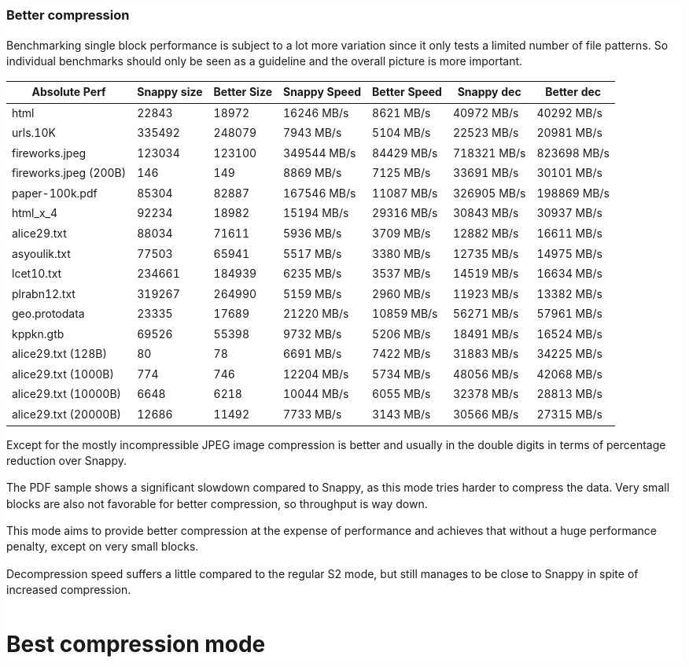 
### Better compression

Benchmarking single block performance is subject to a lot more variation since it only tests a limited number of file patterns.
So individual benchmarks should only be seen as a guideline and the overall picture is more important.

| Absolute Perf         | Snappy size | Better Size | Snappy Speed | Better Speed | Snappy dec  | Better dec  |
|-----------------------|-------------|-------------|--------------|--------------|-------------|-------------|
| html                  | 22843       | 18972       | 16246 MB/s   | 8621 MB/s    | 40972 MB/s  | 40292 MB/s  |
| urls.10K              | 335492      | 248079      | 7943 MB/s    | 5104 MB/s    | 22523 MB/s  | 20981 MB/s  |
| fireworks.jpeg        | 123034      | 123100      | 349544 MB/s  | 84429 MB/s   | 718321 MB/s | 823698 MB/s |
| fireworks.jpeg (200B) | 146         | 149         | 8869 MB/s    | 7125 MB/s    | 33691 MB/s  | 30101 MB/s  |
| paper-100k.pdf        | 85304       | 82887       | 167546 MB/s  | 11087 MB/s   | 326905 MB/s | 198869 MB/s |
| html_x_4              | 92234       | 18982       | 15194 MB/s   | 29316 MB/s   | 30843 MB/s  | 30937 MB/s  |
| alice29.txt           | 88034       | 71611       | 5936 MB/s    | 3709 MB/s    | 12882 MB/s  | 16611 MB/s  |
| asyoulik.txt          | 77503       | 65941       | 5517 MB/s    | 3380 MB/s    | 12735 MB/s  | 14975 MB/s  |
| lcet10.txt            | 234661      | 184939      | 6235 MB/s    | 3537 MB/s    | 14519 MB/s  | 16634 MB/s  |
| plrabn12.txt          | 319267      | 264990      | 5159 MB/s    | 2960 MB/s    | 11923 MB/s  | 13382 MB/s  |
| geo.protodata         | 23335       | 17689       | 21220 MB/s   | 10859 MB/s   | 56271 MB/s  | 57961 MB/s  |
| kppkn.gtb             | 69526       | 55398       | 9732 MB/s    | 5206 MB/s    | 18491 MB/s  | 16524 MB/s  |
| alice29.txt (128B)    | 80          | 78          | 6691 MB/s    | 7422 MB/s    | 31883 MB/s  | 34225 MB/s  |
| alice29.txt (1000B)   | 774         | 746         | 12204 MB/s   | 5734 MB/s    | 48056 MB/s  | 42068 MB/s  |
| alice29.txt (10000B)  | 6648        | 6218        | 10044 MB/s   | 6055 MB/s    | 32378 MB/s  | 28813 MB/s  |
| alice29.txt (20000B)  | 12686       | 11492       | 7733 MB/s    | 3143 MB/s    | 30566 MB/s  | 27315 MB/s  |


Except for the mostly incompressible JPEG image compression is better and usually in the 
double digits in terms of percentage reduction over Snappy.

The PDF sample shows a significant slowdown compared to Snappy, as this mode tries harder 
to compress the data. Very small blocks are also not favorable for better compression, so throughput is way down.

This mode aims to provide better compression at the expense of performance and achieves that 
without a huge performance penalty, except on very small blocks. 

Decompression speed suffers a little compared to the regular S2 mode, 
but still manages to be close to Snappy in spite of increased compression.  
 
# Best compression mode
